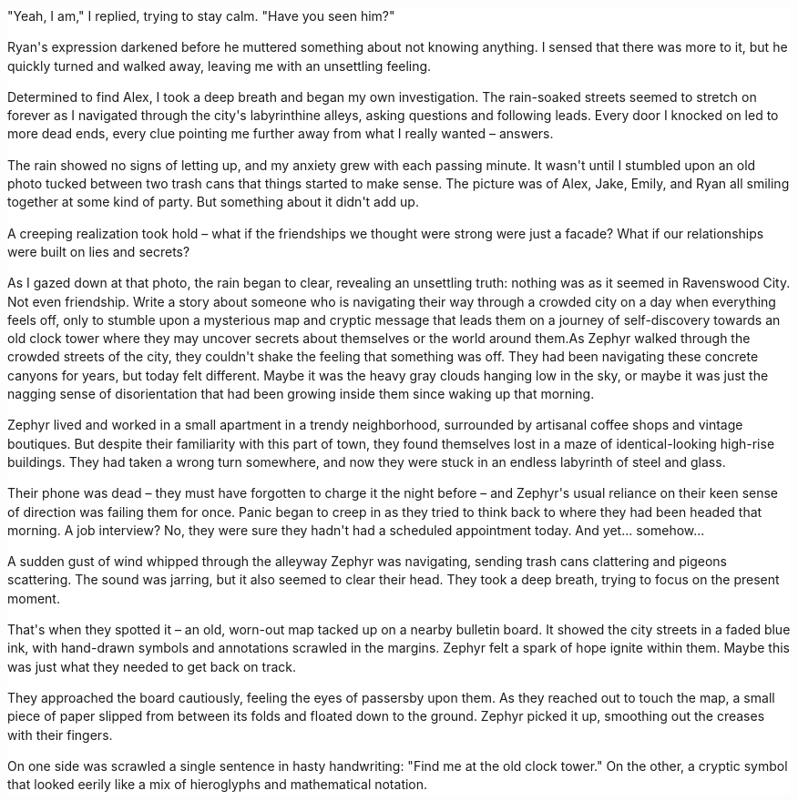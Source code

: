 "Yeah, I am," I replied, trying to stay calm. "Have you seen him?"

Ryan's expression darkened before he muttered something about not knowing anything. I sensed that there was more to it, but he quickly turned and walked away, leaving me with an unsettling feeling.

Determined to find Alex, I took a deep breath and began my own investigation. The rain-soaked streets seemed to stretch on forever as I navigated through the city's labyrinthine alleys, asking questions and following leads. Every door I knocked on led to more dead ends, every clue pointing me further away from what I really wanted – answers.

The rain showed no signs of letting up, and my anxiety grew with each passing minute. It wasn't until I stumbled upon an old photo tucked between two trash cans that things started to make sense. The picture was of Alex, Jake, Emily, and Ryan all smiling together at some kind of party. But something about it didn't add up.

A creeping realization took hold – what if the friendships we thought were strong were just a facade? What if our relationships were built on lies and secrets?

As I gazed down at that photo, the rain began to clear, revealing an unsettling truth: nothing was as it seemed in Ravenswood City. Not even friendship.<end>
Write a story about someone who is navigating their way through a crowded city on a day when everything feels off, only to stumble upon a mysterious map and cryptic message that leads them on a journey of self-discovery towards an old clock tower where they may uncover secrets about themselves or the world around them.<start>As Zephyr walked through the crowded streets of the city, they couldn't shake the feeling that something was off. They had been navigating these concrete canyons for years, but today felt different. Maybe it was the heavy gray clouds hanging low in the sky, or maybe it was just the nagging sense of disorientation that had been growing inside them since waking up that morning.

Zephyr lived and worked in a small apartment in a trendy neighborhood, surrounded by artisanal coffee shops and vintage boutiques. But despite their familiarity with this part of town, they found themselves lost in a maze of identical-looking high-rise buildings. They had taken a wrong turn somewhere, and now they were stuck in an endless labyrinth of steel and glass.

Their phone was dead – they must have forgotten to charge it the night before – and Zephyr's usual reliance on their keen sense of direction was failing them for once. Panic began to creep in as they tried to think back to where they had been headed that morning. A job interview? No, they were sure they hadn't had a scheduled appointment today. And yet... somehow...

A sudden gust of wind whipped through the alleyway Zephyr was navigating, sending trash cans clattering and pigeons scattering. The sound was jarring, but it also seemed to clear their head. They took a deep breath, trying to focus on the present moment.

That's when they spotted it – an old, worn-out map tacked up on a nearby bulletin board. It showed the city streets in a faded blue ink, with hand-drawn symbols and annotations scrawled in the margins. Zephyr felt a spark of hope ignite within them. Maybe this was just what they needed to get back on track.

They approached the board cautiously, feeling the eyes of passersby upon them. As they reached out to touch the map, a small piece of paper slipped from between its folds and floated down to the ground. Zephyr picked it up, smoothing out the creases with their fingers.

On one side was scrawled a single sentence in hasty handwriting: "Find me at the old clock tower." On the other, a cryptic symbol that looked eerily like a mix of hieroglyphs and mathematical notation.
